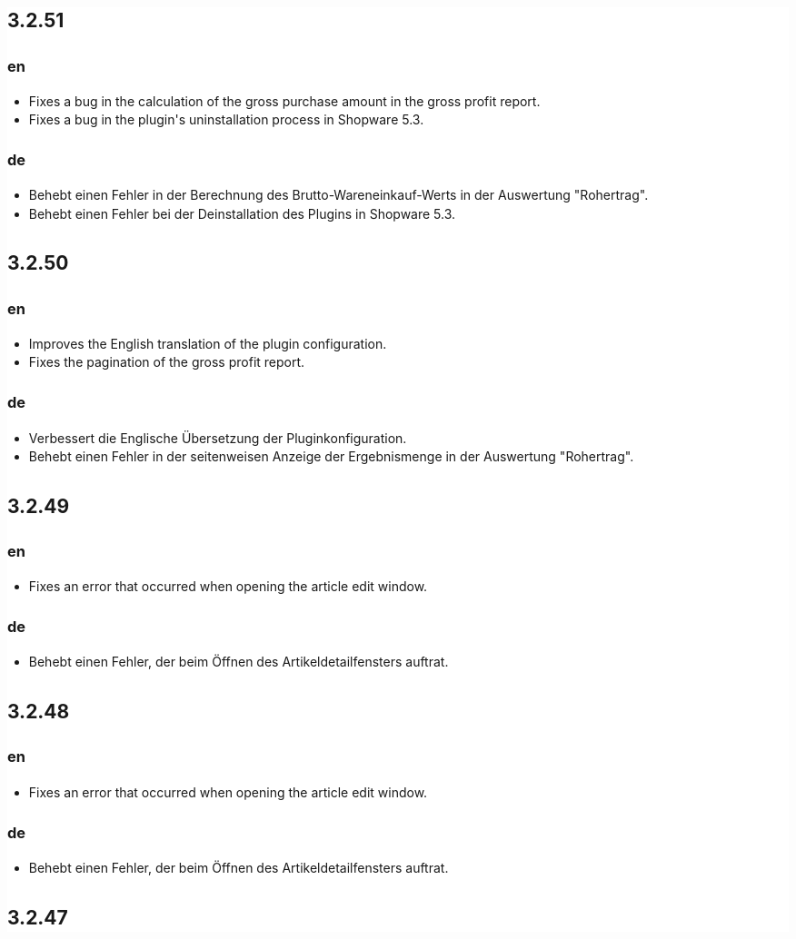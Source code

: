 ## 3.2.51

### en

* Fixes a bug in the calculation of the gross purchase amount in the gross profit report.
* Fixes a bug in the plugin's uninstallation process in Shopware 5.3.

### de

* Behebt einen Fehler in der Berechnung des Brutto-Wareneinkauf-Werts in der Auswertung "Rohertrag".
* Behebt einen Fehler bei der Deinstallation des Plugins in Shopware 5.3.


## 3.2.50

### en

* Improves the English translation of the plugin configuration.
* Fixes the pagination of the gross profit report.

### de

* Verbessert die Englische Übersetzung der Pluginkonfiguration.
* Behebt einen Fehler in der seitenweisen Anzeige der Ergebnismenge in der Auswertung "Rohertrag".
 

## 3.2.49

### en

* Fixes an error that occurred when opening the article edit window.

### de

* Behebt einen Fehler, der beim Öffnen des Artikeldetailfensters auftrat.


## 3.2.48

### en

* Fixes an error that occurred when opening the article edit window.

### de

* Behebt einen Fehler, der beim Öffnen des Artikeldetailfensters auftrat.


## 3.2.47

